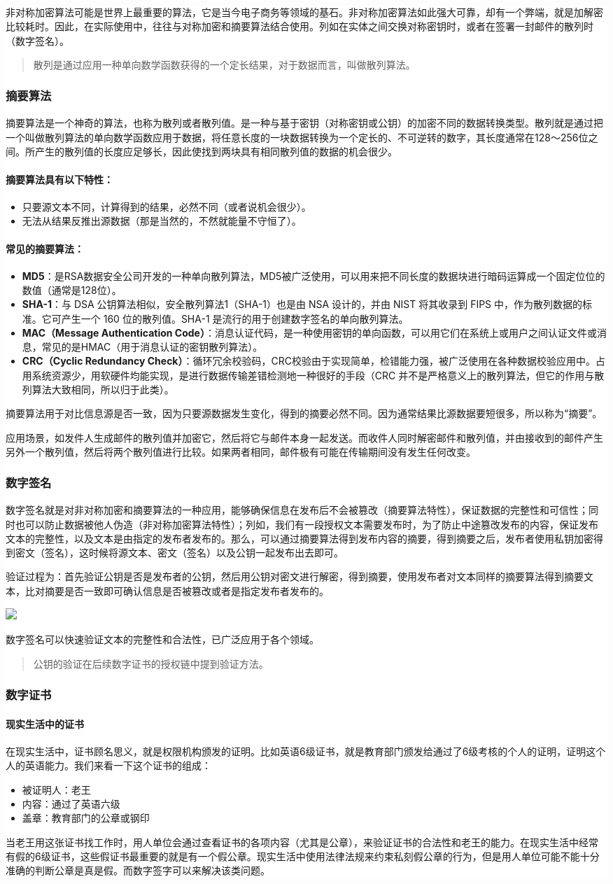 非对称加密算法可能是世界上最重要的算法，它是当今电子商务等领域的基石。非对称加密算法如此强大可靠，却有一个弊端，就是加解密比较耗时。因此，在实际使用中，往往与对称加密和摘要算法结合使用。列如在实体之间交换对称密钥时，或者在签署一封邮件的散列时（数字签名）。

> 散列是通过应用一种单向数学函数获得的一个定长结果，对于数据而言，叫做散列算法。

### 摘要算法

摘要算法是一个神奇的算法，也称为散列或者散列值。是一种与基于密钥（对称密钥或公钥）的加密不同的数据转换类型。散列就是通过把一个叫做散列算法的单向数学函数应用于数据，将任意长度的一块数据转换为一个定长的、不可逆转的数字，其长度通常在128～256位之间。所产生的散列值的长度应足够长，因此使找到两块具有相同散列值的数据的机会很少。

#### 摘要算法具有以下特性：

- 只要源文本不同，计算得到的结果，必然不同（或者说机会很少）。
- 无法从结果反推出源数据（那是当然的，不然就能量不守恒了）。

#### 常见的摘要算法：

- **MD5**：是RSA数据安全公司开发的一种单向散列算法，MD5被广泛使用，可以用来把不同长度的数据块进行暗码运算成一个固定位位的数值（通常是128位）。
- **SHA-1**：与 DSA 公钥算法相似，安全散列算法1（SHA-1）也是由 NSA 设计的，并由 NIST 将其收录到 FIPS 中，作为散列数据的标准。它可产生一个 160 位的散列值。SHA-1 是流行的用于创建数字签名的单向散列算法。
- **MAC（Message Authentication Code）**：消息认证代码，是一种使用密钥的单向函数，可以用它们在系统上或用户之间认证文件或消息，常见的是HMAC（用于消息认证的密钥散列算法）。
- **CRC（Cyclic Redundancy Check）**：循环冗余校验码，CRC校验由于实现简单，检错能力强，被广泛使用在各种数据校验应用中。占用系统资源少，用软硬件均能实现，是进行数据传输差错检测地一种很好的手段（CRC 并不是严格意义上的散列算法，但它的作用与散列算法大致相同，所以归于此类）。

摘要算法用于对比信息源是否一致，因为只要源数据发生变化，得到的摘要必然不同。因为通常结果比源数据要短很多，所以称为“摘要”。

应用场景，如发件人生成邮件的散列值并加密它，然后将它与邮件本身一起发送。而收件人同时解密邮件和散列值，并由接收到的邮件产生另外一个散列值，然后将两个散列值进行比较。如果两者相同，邮件极有可能在传输期间没有发生任何改变。

### 数字签名

数字签名就是对非对称加密和摘要算法的一种应用，能够确保信息在发布后不会被篡改（摘要算法特性），保证数据的完整性和可信性；同时也可以防止数据被他人伪造（非对称加密算法特性）；列如，我们有一段授权文本需要发布时，为了防止中途篡改发布的内容，保证发布文本的完整性，以及文本是由指定的发布者发布的。那么，可以通过摘要算法得到发布内容的摘要，得到摘要之后，发布者使用私钥加密得到密文（签名），这时候将源文本、密文（签名）以及公钥一起发布出去即可。

验证过程为：首先验证公钥是否是发布者的公钥，然后用公钥对密文进行解密，得到摘要，使用发布者对文本同样的摘要算法得到摘要文本，比对摘要是否一致即可确认信息是否被篡改或者是指定发布者发布的。

![](http://7xq1il.com1.z0.glb.clouddn.com/ditialSig.jpg)

数字签名可以快速验证文本的完整性和合法性，已广泛应用于各个领域。

> 公钥的验证在后续数字证书的授权链中提到验证方法。

### 数字证书

#### 现实生活中的证书

在现实生活中，证书顾名思义，就是权限机构颁发的证明。比如英语6级证书，就是教育部门颁发给通过了6级考核的个人的证明，证明这个人的英语能力。我们来看一下这个证书的组成：

- 被证明人：老王
- 内容：通过了英语六级
- 盖章：教育部门的公章或钢印

当老王用这张证书找工作时，用人单位会通过查看证书的各项内容（尤其是公章），来验证证书的合法性和老王的能力。在现实生活中经常有假的6级证书，这些假证书最重要的就是有一个假公章。现实生活中使用法律法规来约束私刻假公章的行为，但是用人单位可能不能十分准确的判断公章是真是假。而数字签字可以来解决该类问题。
